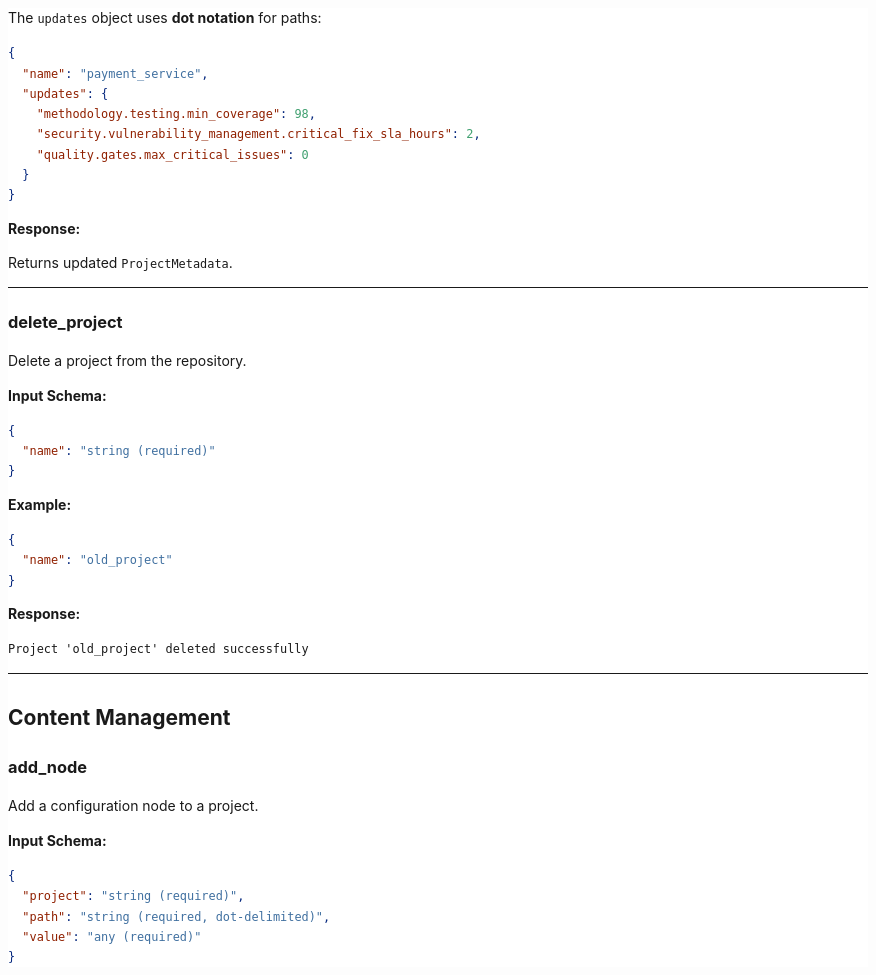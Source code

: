 The `updates` object uses **dot notation** for paths:

```json
{
  "name": "payment_service",
  "updates": {
    "methodology.testing.min_coverage": 98,
    "security.vulnerability_management.critical_fix_sla_hours": 2,
    "quality.gates.max_critical_issues": 0
  }
}
```

**Response:**

Returns updated `ProjectMetadata`.

---

### delete_project

Delete a project from the repository.

**Input Schema:**

```json
{
  "name": "string (required)"
}
```

**Example:**

```json
{
  "name": "old_project"
}
```

**Response:**

```
Project 'old_project' deleted successfully
```

---

## Content Management

### add_node

Add a configuration node to a project.

**Input Schema:**

```json
{
  "project": "string (required)",
  "path": "string (required, dot-delimited)",
  "value": "any (required)"
}
```
